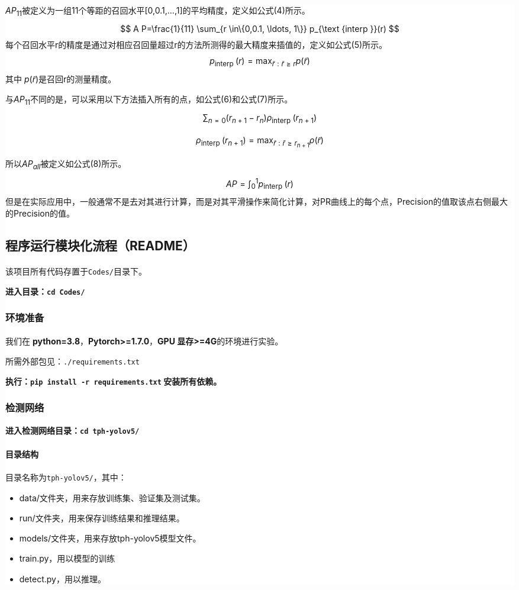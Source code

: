 $AP_{11}$被定义为一组11个等距的召回水平[0,0.1,...,1]的平均精度，定义如公式(4)所示。
$$
A P=\frac{1}{11} \sum_{r \in\{0,0.1, \ldots, 1\}} p_{\text {interp }}(r)
$$
每个召回水平r的精度是通过对相应召回量超过r的方法所测得的最大精度来插值的，定义如公式(5)所示。
$$
p_{\text {interp }}(r)=\max _{\tilde{r}: \tilde{r} \geq r} p(\tilde{r})
$$
其中 $p(\tilde{r})$是召回r的测量精度。

与$AP_{11}$不同的是，可以采用以下方法插入所有的点，如公式(6)和公式(7)所示。
$$
\sum_{n=0}\left(r_{n+1}-r_{n}\right) \rho_{\text {interp }}\left(r_{n+1}\right)
$$

$$
\rho_{\text {interp }}\left(r_{n+1}\right)=\max _{\tilde{r}: \bar{r} \geq r_{n+1}} \rho(\tilde{r})
$$


所以$AP_{all}$被定义如公式(8)所示。
$$
A P=\int_{0}^{1} p_{\text {interp }}(r)
$$
但是在实际应用中，一般通常不是去对其进行计算，而是对其平滑操作来简化计算，对PR曲线上的每个点，Precision的值取该点右侧最大的Precision的值。

## 程序运行模块化流程（README）

该项目所有代码存置于`Codes/`目录下。

**进入目录：`cd Codes/`**

### 环境准备

我们在 **python=3.8**，**Pytorch>=1.7.0**，**GPU 显存>=4G**的环境进行实验。

所需外部包见：`./requirements.txt`

**执行：`pip install -r requirements.txt` 安装所有依赖。**

### 检测网络

**进入检测网络目录：`cd tph-yolov5/`**

#### 目录结构

目录名称为`tph-yolov5/`，其中：

- data/文件夹，用来存放训练集、验证集及测试集。

- run/文件夹，用来保存训练结果和推理结果。

- models/文件夹，用来存放tph-yolov5模型文件。

- train.py，用以模型的训练

- detect.py，用以推理。
